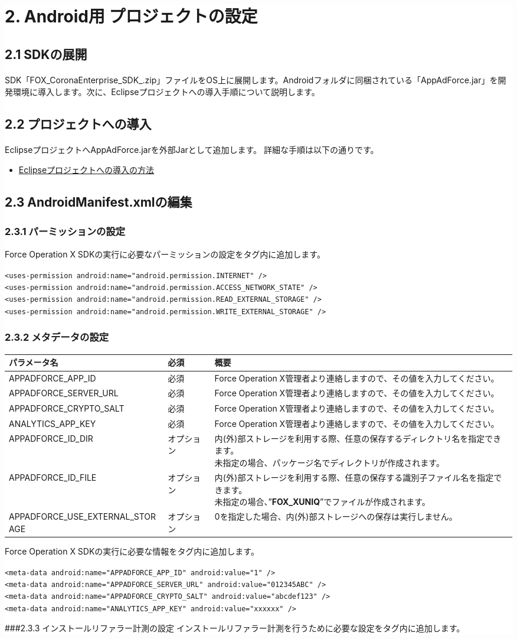 # 2. Android用 プロジェクトの設定
## 2.1	SDKの展開

SDK「FOX_CoronaEnterprise_SDK_<version>.zip」ファイルをOS上に展開します。Androidフォルダに同梱されている「AppAdForce.jar」を開発環境に導入します。次に、Eclipseプロジェクトへの導入手順について説明します。


## 2.2 プロジェクトへの導入

EclipseプロジェクトへAppAdForce.jarを外部Jarとして追加します。
詳細な手順は以下の通りです。

* [Eclipseプロジェクトへの導入の方法](./doc/integration/eclipse/)


## 2.3 AndroidManifest.xmlの編集
### 2.3.1 パーミッションの設定

Force Operation X SDKの実行に必要なパーミッションの設定を<manifest>タグ内に追加します。

	<uses-permission android:name="android.permission.INTERNET" />
	<uses-permission android:name="android.permission.ACCESS_NETWORK_STATE" />
	<uses-permission android:name="android.permission.READ_EXTERNAL_STORAGE" />
    <uses-permission android:name="android.permission.WRITE_EXTERNAL_STORAGE" />	
### 2.3.2 メタデータの設定
|パラメータ名|必須|概要|
|:------|:------|:------|
|APPADFORCE_APP_ID|必須|Force Operation X管理者より連絡しますので、その値を入力してください。|
|APPADFORCE_SERVER_URL|必須|Force Operation X管理者より連絡しますので、その値を入力してください。|
|APPADFORCE_CRYPTO_SALT|必須|Force Operation X管理者より連絡しますので、その値を入力してください。|
|ANALYTICS_APP_KEY|必須|Force Operation X管理者より連絡しますので、その値を入力してください。|
|APPADFORCE_ID_DIR|オプション|内(外)部ストレージを利用する際、任意の保存するディレクトリ名を指定できます。<br>未指定の場合、パッケージ名でディレクトリが作成されます。|
|APPADFORCE_ID_FILE|オプション|内(外)部ストレージを利用する際、任意の保存する識別子ファイル名を指定できます。<br>未指定の場合、”__FOX_XUNIQ__”でファイルが作成されます。|
|APPADFORCE_USE_EXTERNAL_STORAGE|オプション|0を指定した場合、内(外)部ストレージへの保存は実行しません。|

Force Operation X SDKの実行に必要な情報を<application>タグ内に追加します。

	<meta-data android:name="APPADFORCE_APP_ID" android:value="1" />
	<meta-data android:name="APPADFORCE_SERVER_URL" android:value="012345ABC" />
	<meta-data android:name="APPADFORCE_CRYPTO_SALT" android:value="abcdef123" />
	<meta-data android:name="ANALYTICS_APP_KEY" android:value="xxxxxx" />


###2.3.3 インストールリファラー計測の設定
インストールリファラー計測を行うために必要な設定を<application>タグ内に追加します。
